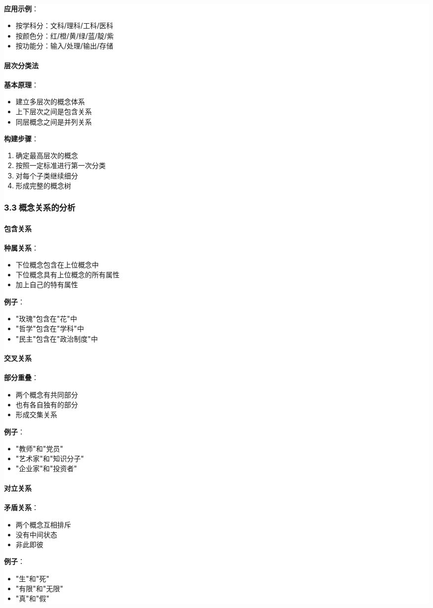 **应用示例**：
- 按学科分：文科/理科/工科/医科
- 按颜色分：红/橙/黄/绿/蓝/靛/紫
- 按功能分：输入/处理/输出/存储

#### 层次分类法

**基本原理**：
- 建立多层次的概念体系
- 上下层次之间是包含关系
- 同层概念之间是并列关系

**构建步骤**：
1. 确定最高层次的概念
2. 按照一定标准进行第一次分类
3. 对每个子类继续细分
4. 形成完整的概念树

### 3.3 概念关系的分析

#### 包含关系

**种属关系**：
- 下位概念包含在上位概念中
- 下位概念具有上位概念的所有属性
- 加上自己的特有属性

**例子**：
- "玫瑰"包含在"花"中
- "哲学"包含在"学科"中
- "民主"包含在"政治制度"中

#### 交叉关系

**部分重叠**：
- 两个概念有共同部分
- 也有各自独有的部分
- 形成交集关系

**例子**：
- "教师"和"党员"
- "艺术家"和"知识分子"
- "企业家"和"投资者"

#### 对立关系

**矛盾关系**：
- 两个概念互相排斥
- 没有中间状态
- 非此即彼

**例子**：
- "生"和"死"
- "有限"和"无限"
- "真"和"假"
